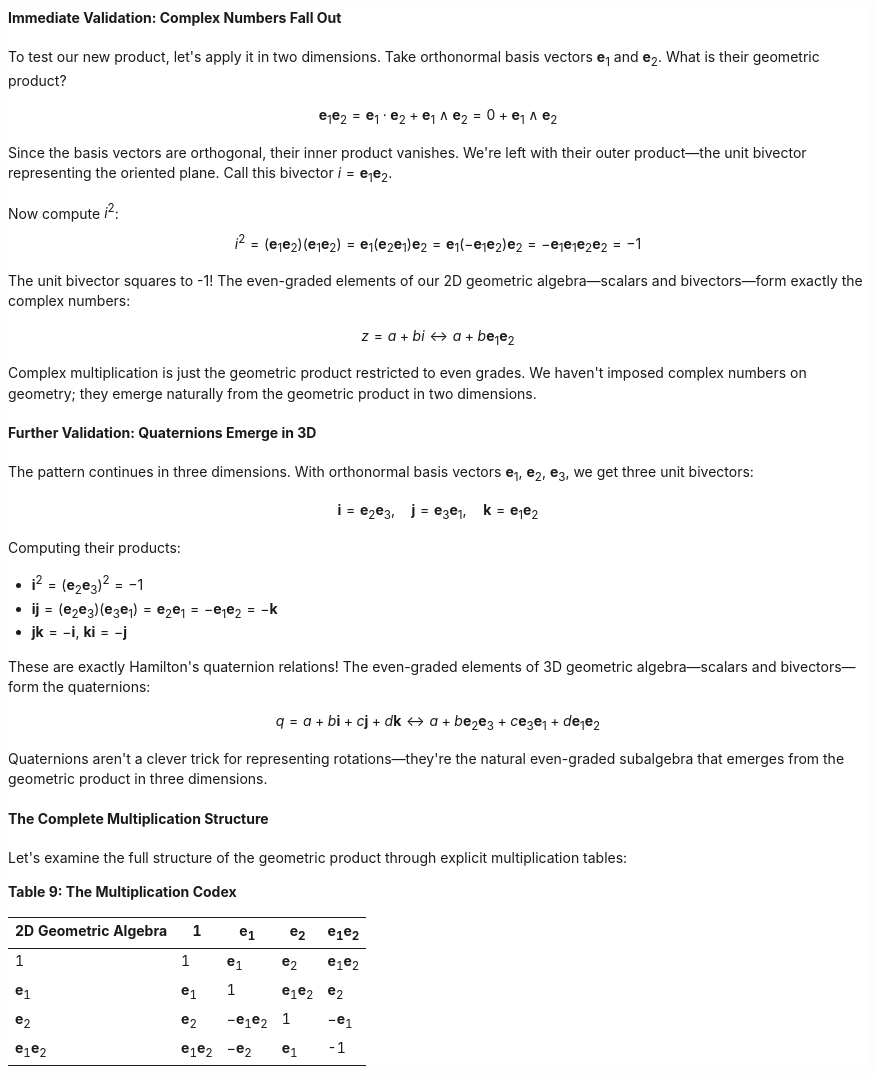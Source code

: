 #### Immediate Validation: Complex Numbers Fall Out

To test our new product, let's apply it in two dimensions. Take orthonormal basis vectors $\mathbf{e}_1$ and $\mathbf{e}_2$. What is their geometric product?

$$\mathbf{e}_1\mathbf{e}_2 = \mathbf{e}_1 \cdot \mathbf{e}_2 + \mathbf{e}_1 \wedge \mathbf{e}_2 = 0 + \mathbf{e}_1 \wedge \mathbf{e}_2$$

Since the basis vectors are orthogonal, their inner product vanishes. We're left with their outer product—the unit bivector representing the oriented plane. Call this bivector $i = \mathbf{e}_1\mathbf{e}_2$.

Now compute $i^2$:
$$i^2 = (\mathbf{e}_1\mathbf{e}_2)(\mathbf{e}_1\mathbf{e}_2) = \mathbf{e}_1(\mathbf{e}_2\mathbf{e}_1)\mathbf{e}_2 = \mathbf{e}_1(-\mathbf{e}_1\mathbf{e}_2)\mathbf{e}_2 = -\mathbf{e}_1\mathbf{e}_1\mathbf{e}_2\mathbf{e}_2 = -1$$

The unit bivector squares to -1! The even-graded elements of our 2D geometric algebra—scalars and bivectors—form exactly the complex numbers:

$$z = a + bi \leftrightarrow a + b\mathbf{e}_1\mathbf{e}_2$$

Complex multiplication is just the geometric product restricted to even grades. We haven't imposed complex numbers on geometry; they emerge naturally from the geometric product in two dimensions.

#### Further Validation: Quaternions Emerge in 3D

The pattern continues in three dimensions. With orthonormal basis vectors $\mathbf{e}_1$, $\mathbf{e}_2$, $\mathbf{e}_3$, we get three unit bivectors:

$$\mathbf{i} = \mathbf{e}_2\mathbf{e}_3, \quad \mathbf{j} = \mathbf{e}_3\mathbf{e}_1, \quad \mathbf{k} = \mathbf{e}_1\mathbf{e}_2$$

Computing their products:
- $\mathbf{i}^2 = (\mathbf{e}_2\mathbf{e}_3)^2 = -1$
- $\mathbf{ij} = (\mathbf{e}_2\mathbf{e}_3)(\mathbf{e}_3\mathbf{e}_1) = \mathbf{e}_2\mathbf{e}_1 = -\mathbf{e}_1\mathbf{e}_2 = -\mathbf{k}$
- $\mathbf{jk} = -\mathbf{i}$, $\mathbf{ki} = -\mathbf{j}$

These are exactly Hamilton's quaternion relations! The even-graded elements of 3D geometric algebra—scalars and bivectors—form the quaternions:

$$q = a + b\mathbf{i} + c\mathbf{j} + d\mathbf{k} \leftrightarrow a + b\mathbf{e}_2\mathbf{e}_3 + c\mathbf{e}_3\mathbf{e}_1 + d\mathbf{e}_1\mathbf{e}_2$$

Quaternions aren't a clever trick for representing rotations—they're the natural even-graded subalgebra that emerges from the geometric product in three dimensions.

#### The Complete Multiplication Structure

Let's examine the full structure of the geometric product through explicit multiplication tables:

**Table 9: The Multiplication Codex**

| 2D Geometric Algebra | 1 | $\mathbf{e}_1$ | $\mathbf{e}_2$ | $\mathbf{e}_1\mathbf{e}_2$ |
|---------------------|---|----------------|----------------|---------------------------|
| 1 | 1 | $\mathbf{e}_1$ | $\mathbf{e}_2$ | $\mathbf{e}_1\mathbf{e}_2$ |
| $\mathbf{e}_1$ | $\mathbf{e}_1$ | 1 | $\mathbf{e}_1\mathbf{e}_2$ | $\mathbf{e}_2$ |
| $\mathbf{e}_2$ | $\mathbf{e}_2$ | $-\mathbf{e}_1\mathbf{e}_2$ | 1 | $-\mathbf{e}_1$ |
| $\mathbf{e}_1\mathbf{e}_2$ | $\mathbf{e}_1\mathbf{e}_2$ | $-\mathbf{e}_2$ | $\mathbf{e}_1$ | -1 |
